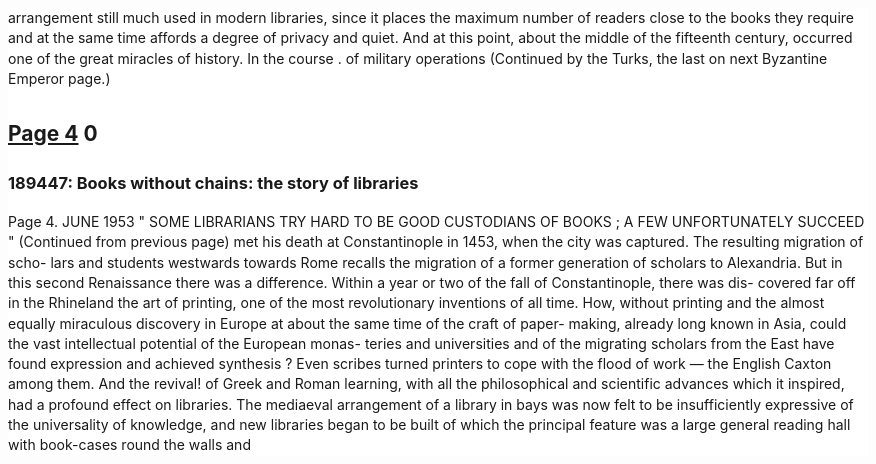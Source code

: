 arrangement still much used in 
modern libraries, since it places 
the maximum number of readers 
close to the books they require and 
at the same time affords a degree 
of privacy and quiet. 
And at this point, about the middle 
of the fifteenth century, occurred 
one of the great miracles of 
history. In the course . 
of military operations (Continued 
by the Turks, the last on next 
Byzantine Emperor page.)

## [Page 4](070250engo.pdf#page=4) 0

### 189447: Books without chains: the story of libraries

Page 4. JUNE 1953 
" SOME LIBRARIANS TRY HARD TO 
BE GOOD CUSTODIANS OF BOOKS ; 
A FEW UNFORTUNATELY SUCCEED " 
(Continued from previous page) 
met his death at Constantinople in 
1453, when the city was captured. 
The resulting migration of scho- 
lars and students westwards 
towards Rome recalls the migration 
of a former generation of scholars 
to Alexandria. But in this second 
Renaissance there was a difference. 
Within a year or two of the fall 
of Constantinople, there was dis- 
covered far off in the Rhineland the 
art of printing, one of the most 
revolutionary inventions of all 
time. How, without printing and 
the almost equally miraculous 
discovery in Europe at about the 
same time of the craft of paper- 
making, already long known in 
Asia, could the vast intellectual 
potential of the European monas- 
teries and universities and of 
the migrating scholars from the 
East have found expression and 
achieved synthesis ? Even scribes 
turned printers to cope with the 
flood of work — the English 
Caxton among them. And the 
revival! of Greek and Roman 
learning, with all the philosophical 
and scientific advances which it 
inspired, had a profound effect on 
libraries. 
The mediaeval arrangement of a 
library in bays was now felt to be 
insufficiently expressive of the 
universality of knowledge, and 
new libraries began to be built of 
which the principal feature was a 
large general reading hall with 
book-cases round the walls and 
